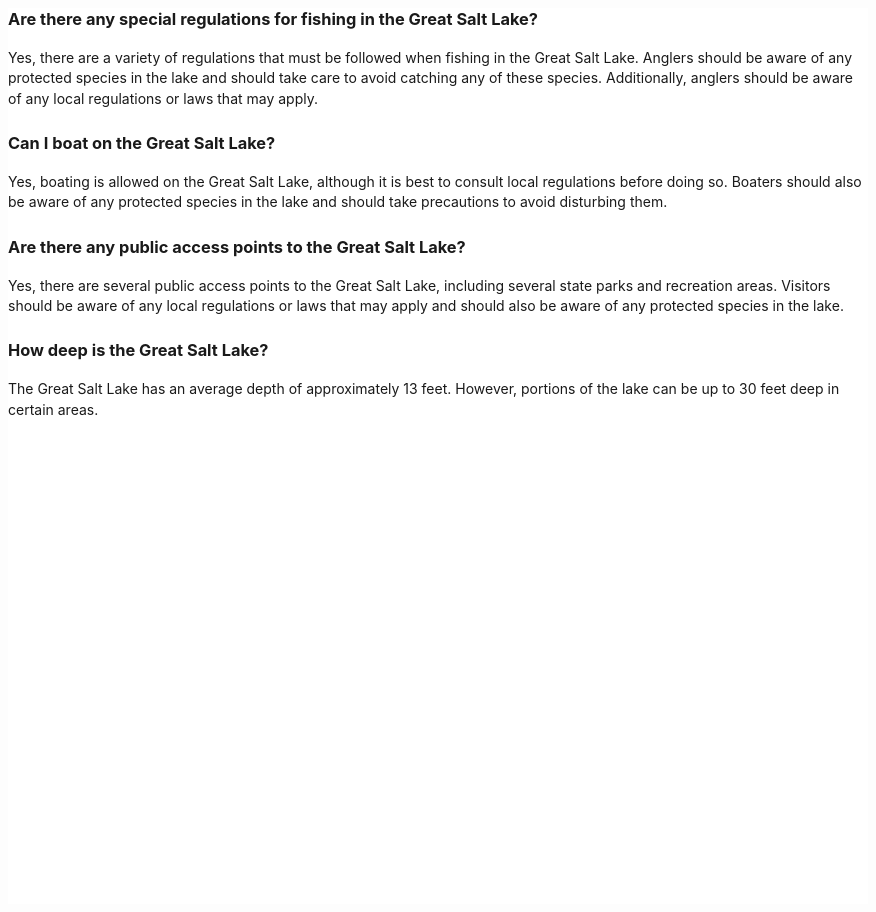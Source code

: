 <h3>Are there any special regulations for fishing in the Great Salt Lake?</h3>
Yes, there are a variety of regulations that must be followed when fishing in the Great Salt Lake. Anglers should be aware of any protected species in the lake and should take care to avoid catching any of these species. Additionally, anglers should be aware of any local regulations or laws that may apply.

<h3>Can I boat on the Great Salt Lake?</h3>
Yes, boating is allowed on the Great Salt Lake, although it is best to consult local regulations before doing so. Boaters should also be aware of any protected species in the lake and should take precautions to avoid disturbing them.

<h3>Are there any public access points to the Great Salt Lake?</h3>
Yes, there are several public access points to the Great Salt Lake, including several state parks and recreation areas. Visitors should be aware of any local regulations or laws that may apply and should also be aware of any protected species in the lake.

<h3>How deep is the Great Salt Lake?</h3>
The Great Salt Lake has an average depth of approximately 13 feet. However, portions of the lake can be up to 30 feet deep in certain areas.

<div style="position: relative; padding-bottom: 56.25%; overflow: hidden"><iframe src="https://www.youtube.com/embed/afhAlME9-TI" frameborder="0" allow="accelerometer; autoplay; clipboard-write; encrypted-media; gyroscope; picture-in-picture; web-share" allowfullscreen style="position: absolute; top: 0; left: 0; width: 100%; height: 100%;"></iframe>
</div>